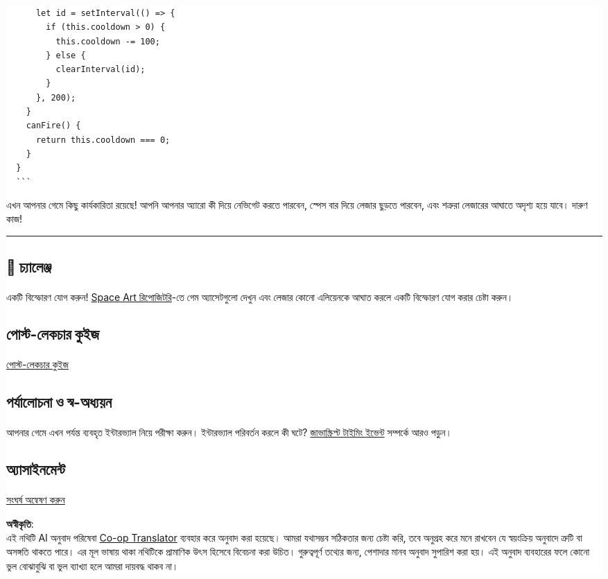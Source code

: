           let id = setInterval(() => {
            if (this.cooldown > 0) {
              this.cooldown -= 100;
            } else {
              clearInterval(id);
            }
          }, 200);
        }
        canFire() {
          return this.cooldown === 0;
        }
      }
      ```

এখন আপনার গেমে কিছু কার্যকারিতা রয়েছে! আপনি আপনার অ্যারো কী দিয়ে নেভিগেট করতে পারবেন, স্পেস বার দিয়ে লেজার ছুড়তে পারবেন, এবং শত্রুরা লেজারের আঘাতে অদৃশ্য হয়ে যাবে। দারুণ কাজ!

---

## 🚀 চ্যালেঞ্জ

একটি বিস্ফোরণ যোগ করুন! [Space Art রিপোজিটরি](../../../../6-space-game/solution/spaceArt/readme.txt)-তে গেম অ্যাসেটগুলো দেখুন এবং লেজার কোনো এলিয়েনকে আঘাত করলে একটি বিস্ফোরণ যোগ করার চেষ্টা করুন।

## পোস্ট-লেকচার কুইজ

[পোস্ট-লেকচার কুইজ](https://ashy-river-0debb7803.1.azurestaticapps.net/quiz/36)

## পর্যালোচনা ও স্ব-অধ্যয়ন

আপনার গেমে এখন পর্যন্ত ব্যবহৃত ইন্টারভ্যাল নিয়ে পরীক্ষা করুন। ইন্টারভ্যাল পরিবর্তন করলে কী ঘটে? [জাভাস্ক্রিপ্ট টাইমিং ইভেন্ট](https://www.freecodecamp.org/news/javascript-timing-events-settimeout-and-setinterval/) সম্পর্কে আরও পড়ুন।

## অ্যাসাইনমেন্ট

[সংঘর্ষ অন্বেষণ করুন](assignment.md)

**অস্বীকৃতি**:  
এই নথিটি AI অনুবাদ পরিষেবা [Co-op Translator](https://github.com/Azure/co-op-translator) ব্যবহার করে অনুবাদ করা হয়েছে। আমরা যথাসম্ভব সঠিকতার জন্য চেষ্টা করি, তবে অনুগ্রহ করে মনে রাখবেন যে স্বয়ংক্রিয় অনুবাদে ত্রুটি বা অসঙ্গতি থাকতে পারে। এর মূল ভাষায় থাকা নথিটিকে প্রামাণিক উৎস হিসেবে বিবেচনা করা উচিত। গুরুত্বপূর্ণ তথ্যের জন্য, পেশাদার মানব অনুবাদ সুপারিশ করা হয়। এই অনুবাদ ব্যবহারের ফলে কোনো ভুল বোঝাবুঝি বা ভুল ব্যাখ্যা হলে আমরা দায়বদ্ধ থাকব না।